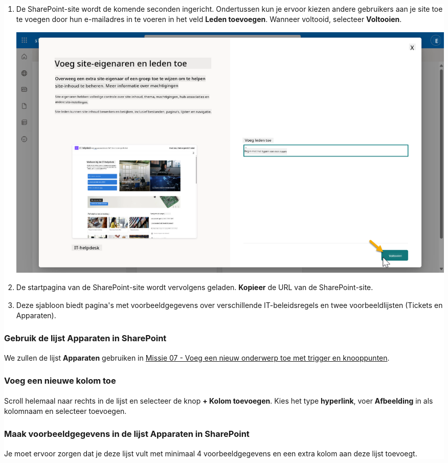 
1. De SharePoint-site wordt de komende seconden ingericht. Ondertussen kun je ervoor kiezen andere gebruikers aan je site toe te voegen door hun e-mailadres in te voeren in het veld **Leden toevoegen**. Wanneer voltooid, selecteer **Voltooien**.  

    ![Selecteer voltooien](../../../../../translated_images/0.4_08_SelectFinish.473163c547450b362c6b0c872d061a7aa438116d8b498f0356180aa8a1a20a88.nl.png)  

1. De startpagina van de SharePoint-site wordt vervolgens geladen. **Kopieer** de URL van de SharePoint-site.  

1. Deze sjabloon biedt pagina's met voorbeeldgegevens over verschillende IT-beleidsregels en twee voorbeeldlijsten (Tickets en Apparaten).  

### Gebruik de lijst Apparaten in SharePoint

We zullen de lijst **Apparaten** gebruiken in [Missie 07 - Voeg een nieuw onderwerp toe met trigger en knooppunten](../07-add-new-topic-with-trigger/README.md#73-add-a-tool-using-a-connector).  

### Voeg een nieuwe kolom toe

Scroll helemaal naar rechts in de lijst en selecteer de knop **+ Kolom toevoegen**. Kies het type **hyperlink**, voer **Afbeelding** in als kolomnaam en selecteer toevoegen.  

### Maak voorbeeldgegevens in de lijst Apparaten in SharePoint

Je moet ervoor zorgen dat je deze lijst vult met minimaal 4 voorbeeldgegevens en een extra kolom aan deze lijst toevoegt.  

